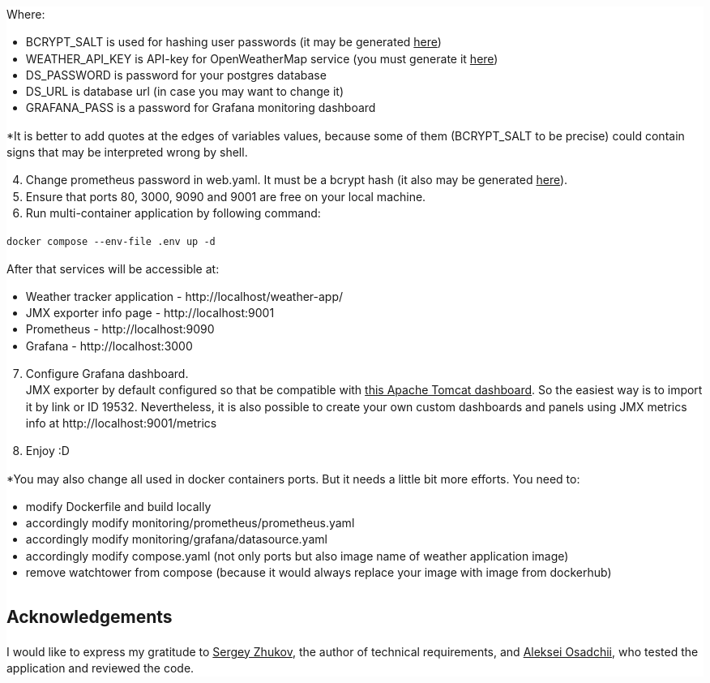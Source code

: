 Where:
- BCRYPT_SALT is used for hashing user passwords (it may be generated [here](https://bcrypt-generator.com/))
- WEATHER_API_KEY is API-key for OpenWeatherMap service (you must generate it [here](https://home.openweathermap.org/api_keys))
- DS_PASSWORD is password for your postgres database
- DS_URL is database url (in case you may want to change it)
- GRAFANA_PASS is a password for Grafana monitoring dashboard

*It is better to add quotes at the edges of variables values, because some of them (BCRYPT_SALT to be precise)
could contain signs that may be interpreted wrong by shell.

4. Change prometheus password in web.yaml. It must be a bcrypt hash (it also may be generated [here](https://bcrypt-generator.com/)).
5. Ensure that ports 80, 3000, 9090 and 9001 are free on your local machine.
6. Run multi-container application by following command:

```shell
docker compose --env-file .env up -d
```
After that services will be accessible at:
- Weather tracker application - http://localhost/weather-app/
- JMX exporter info page - http://localhost:9001
- Prometheus - http://localhost:9090
- Grafana - http://localhost:3000

7. Configure Grafana dashboard.  
JMX exporter by default configured so that be compatible with
[this Apache Tomcat dashboard](https://grafana.com/grafana/dashboards/19532-apache-tomcat/).
So the easiest way is to import it by link or ID 19532.
Nevertheless, it is also possible to create your own custom dashboards and
panels using JMX metrics info at http://localhost:9001/metrics

8. Enjoy :D

*You may also change all used in docker containers ports. But it needs
a little bit more efforts. You need to:
- modify Dockerfile and build locally
- accordingly modify monitoring/prometheus/prometheus.yaml
- accordingly modify monitoring/grafana/datasource.yaml
- accordingly modify compose.yaml (not only ports but also image name of weather application image)
- remove watchtower from compose (because it would always replace your image with image from dockerhub)

## Acknowledgements

I would like to express my gratitude to [Sergey Zhukov](https://t.me/zhukovsd_it_mentor), 
the author of technical requirements, and [Aleksei Osadchii](https://github.com/aleos-dev), who
tested the application and reviewed the code.
